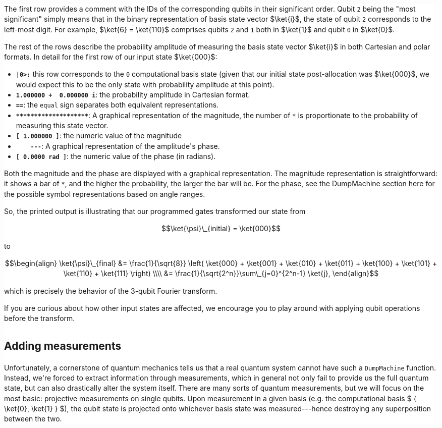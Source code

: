 The first row provides a comment with the IDs of the corresponding qubits in
their significant order. Qubit `2` being the "most significant" simply means
that in the binary representation of basis state vector $\ket{i}$, the state of
qubit `2` corresponds to the left-most digit. For example, $\ket{6} = \ket{110}$
comprises qubits `2` and `1` both in $\ket{1}$ and qubit `0` in $\ket{0}$.

The rest of the rows describe the probability amplitude of measuring the basis
state vector $\ket{i}$ in both Cartesian and polar formats. In detail for the
first row of our input state $\ket{000}$:

* **`|0>:`** this row corresponds to the `0` computational basis state (given
  that our initial state post-allocation was $\ket{000}$, we would expect this
  to be the only state with probability amplitude at this point).
* **`1.000000 +  0.000000 i`**: the probability amplitude in Cartesian format.
* **` == `**: the `equal` sign separates both equivalent representations.
* **`********************`**: A graphical representation of the magnitude, the
  number of `*` is proportionate to the probability of measuring this state
  vector. 
* **`[ 1.000000 ]`**: the numeric value of the magnitude
* **`    ---`**: A graphical representation of the amplitude's phase.
* **`[ 0.0000 rad ]`**: the numeric value of the phase (in radians).

Both the magnitude and the phase are displayed with a graphical representation.
The magnitude representation is straightforward: it shows a bar of `*`, and the
higher the probability, the larger the bar will be. For the phase, see the
DumpMachine section
[here](xref:microsoft.quantum.techniques.testing-and-debugging#dump-functions)
for the possible symbol representations based on angle ranges.

So, the printed output is illustrating that our programmed gates transformed our
state from

$$\ket{\psi}\_{initial} = \ket{000}$$

to 

$$\begin{align} \ket{\psi}\_{final} &= \frac{1}{\sqrt{8}} \left( \ket{000} +
    \ket{001} + \ket{010} + \ket{011} + \ket{100} + \ket{101} + \ket{110} +
    \ket{111}  \right) \\\\
    &= \frac{1}{\sqrt{2^n}}\sum\_{j=0}^{2^n-1} \ket{j}, \end{align}$$

which is precisely the behavior of the 3-qubit Fourier transform. 

If you are curious about how other input states are affected, we encourage you
to play around with applying qubit operations before the transform.

## Adding measurements

Unfortunately, a cornerstone of quantum mechanics tells us that a real quantum
system cannot have such a `DumpMachine` function. Instead, we're forced to
extract information through measurements, which in general not only fail to
provide us the full quantum state, but can also drastically alter the system
itself. There are many sorts of quantum measurements, but we will focus on the
most basic: projective measurements on single qubits. Upon measurement in a
given basis (e.g. the computational basis $ \{ \ket{0}, \ket{1} \} $), the qubit
state is projected onto whichever basis state was measured---hence destroying
any superposition between the two.
